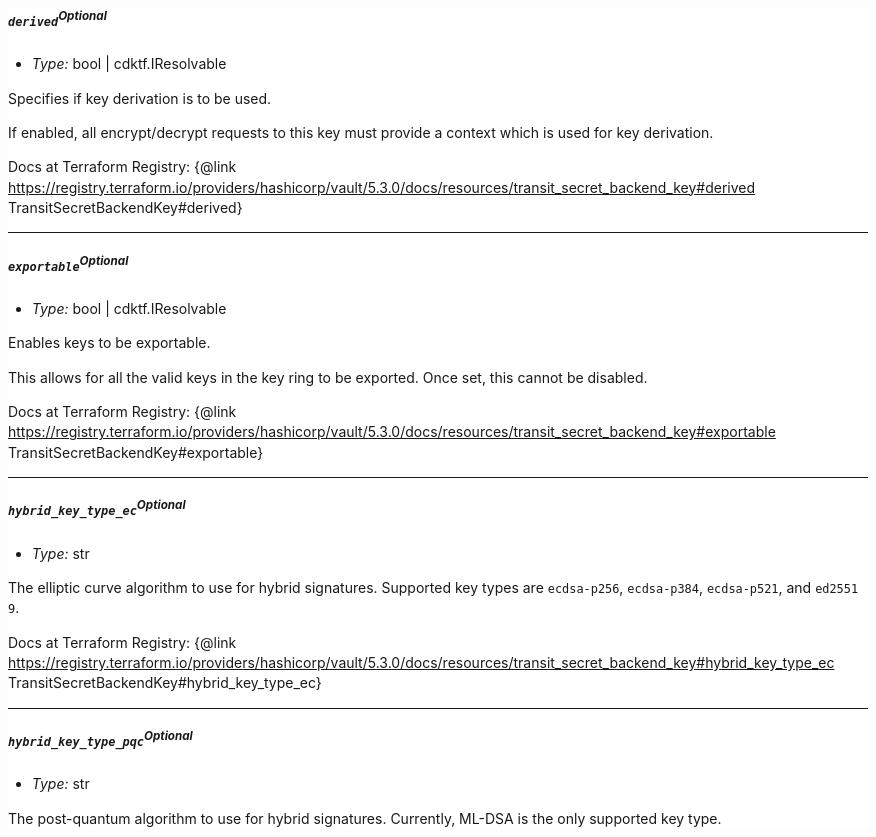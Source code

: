 ##### `derived`<sup>Optional</sup> <a name="derived" id="@cdktf/provider-vault.transitSecretBackendKey.TransitSecretBackendKey.Initializer.parameter.derived"></a>

- *Type:* bool | cdktf.IResolvable

Specifies if key derivation is to be used.

If enabled, all encrypt/decrypt requests to this key must provide a context which is used for key derivation.

Docs at Terraform Registry: {@link https://registry.terraform.io/providers/hashicorp/vault/5.3.0/docs/resources/transit_secret_backend_key#derived TransitSecretBackendKey#derived}

---

##### `exportable`<sup>Optional</sup> <a name="exportable" id="@cdktf/provider-vault.transitSecretBackendKey.TransitSecretBackendKey.Initializer.parameter.exportable"></a>

- *Type:* bool | cdktf.IResolvable

Enables keys to be exportable.

This allows for all the valid keys in the key ring to be exported. Once set, this cannot be disabled.

Docs at Terraform Registry: {@link https://registry.terraform.io/providers/hashicorp/vault/5.3.0/docs/resources/transit_secret_backend_key#exportable TransitSecretBackendKey#exportable}

---

##### `hybrid_key_type_ec`<sup>Optional</sup> <a name="hybrid_key_type_ec" id="@cdktf/provider-vault.transitSecretBackendKey.TransitSecretBackendKey.Initializer.parameter.hybridKeyTypeEc"></a>

- *Type:* str

The elliptic curve algorithm to use for hybrid signatures. Supported key types are `ecdsa-p256`, `ecdsa-p384`, `ecdsa-p521`, and `ed25519`.

Docs at Terraform Registry: {@link https://registry.terraform.io/providers/hashicorp/vault/5.3.0/docs/resources/transit_secret_backend_key#hybrid_key_type_ec TransitSecretBackendKey#hybrid_key_type_ec}

---

##### `hybrid_key_type_pqc`<sup>Optional</sup> <a name="hybrid_key_type_pqc" id="@cdktf/provider-vault.transitSecretBackendKey.TransitSecretBackendKey.Initializer.parameter.hybridKeyTypePqc"></a>

- *Type:* str

The post-quantum algorithm to use for hybrid signatures. Currently, ML-DSA is the only supported key type.
